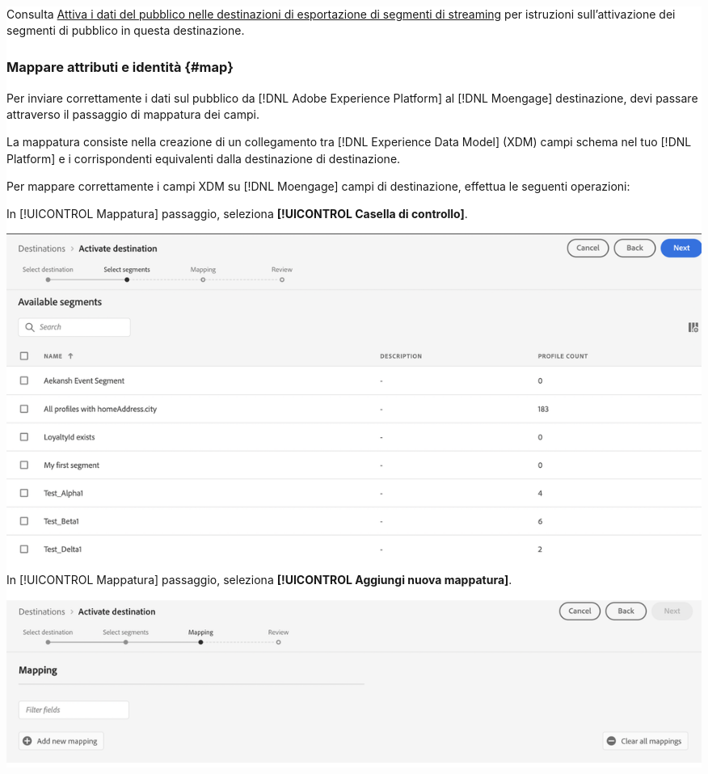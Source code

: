 Consulta [Attiva i dati del pubblico nelle destinazioni di esportazione di segmenti di streaming](../../ui/activate-segment-streaming-destinations.md) per istruzioni sull’attivazione dei segmenti di pubblico in questa destinazione.

### Mappare attributi e identità {#map}

Per inviare correttamente i dati sul pubblico da [!DNL Adobe Experience Platform] al [!DNL Moengage] destinazione, devi passare attraverso il passaggio di mappatura dei campi.

La mappatura consiste nella creazione di un collegamento tra [!DNL Experience Data Model] (XDM) campi schema nel tuo [!DNL Platform] e i corrispondenti equivalenti dalla destinazione di destinazione.

Per mappare correttamente i campi XDM su [!DNL Moengage] campi di destinazione, effettua le seguenti operazioni:

In [!UICONTROL Mappatura] passaggio, seleziona **[!UICONTROL Casella di controllo]**.

![Mappatura aggiunta destinazione moenging](../../assets/catalog/mobile-engagement/moengage/segments.png)

In [!UICONTROL Mappatura] passaggio, seleziona **[!UICONTROL Aggiungi nuova mappatura]**.

![Mappatura aggiunta destinazione moenging](../../assets/catalog/mobile-engagement/moengage/mapping.png)
